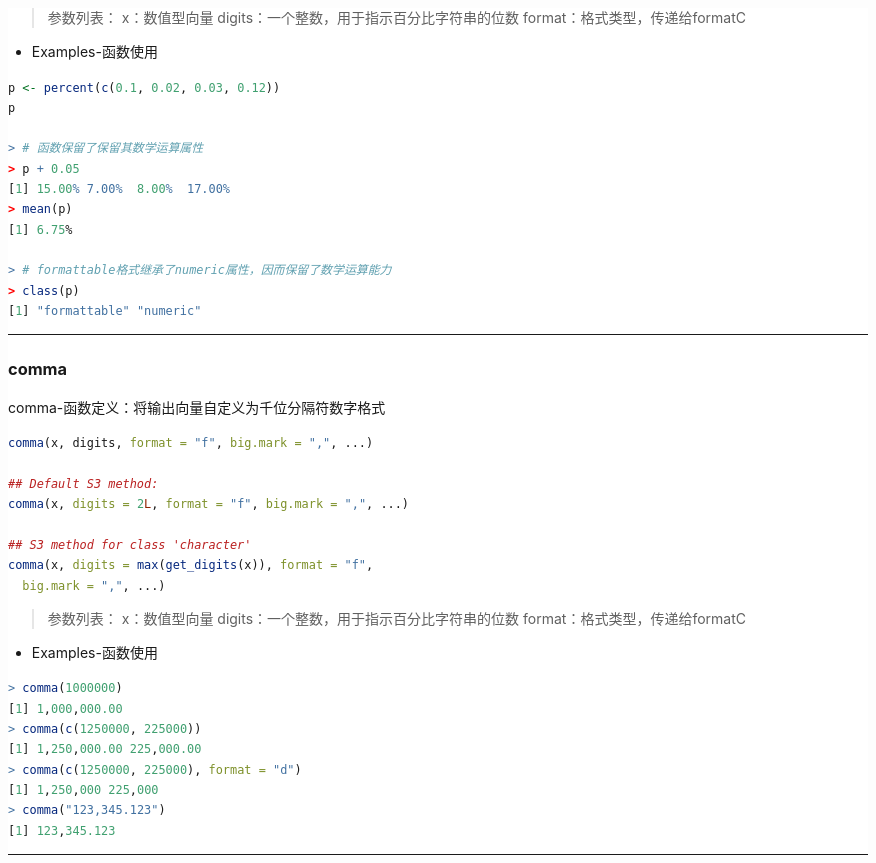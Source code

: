 > 参数列表：
> x：数值型向量
> digits：一个整数，用于指示百分比字符串的位数
> format：格式类型，传递给formatC

- Examples-函数使用

```r
p <- percent(c(0.1, 0.02, 0.03, 0.12))
p

> # 函数保留了保留其数学运算属性
> p + 0.05
[1] 15.00% 7.00%  8.00%  17.00%
> mean(p)
[1] 6.75%

> # formattable格式继承了numeric属性，因而保留了数学运算能力
> class(p)
[1] "formattable" "numeric" 
```

---

### comma

comma-函数定义：将输出向量自定义为千位分隔符数字格式

```r
comma(x, digits, format = "f", big.mark = ",", ...)

## Default S3 method:
comma(x, digits = 2L, format = "f", big.mark = ",", ...)

## S3 method for class 'character'
comma(x, digits = max(get_digits(x)), format = "f",
  big.mark = ",", ...)
```

> 参数列表：
> x：数值型向量
> digits：一个整数，用于指示百分比字符串的位数
> format：格式类型，传递给formatC

- Examples-函数使用

```r
> comma(1000000)
[1] 1,000,000.00
> comma(c(1250000, 225000))
[1] 1,250,000.00 225,000.00  
> comma(c(1250000, 225000), format = "d")
[1] 1,250,000 225,000  
> comma("123,345.123")
[1] 123,345.123
```

---